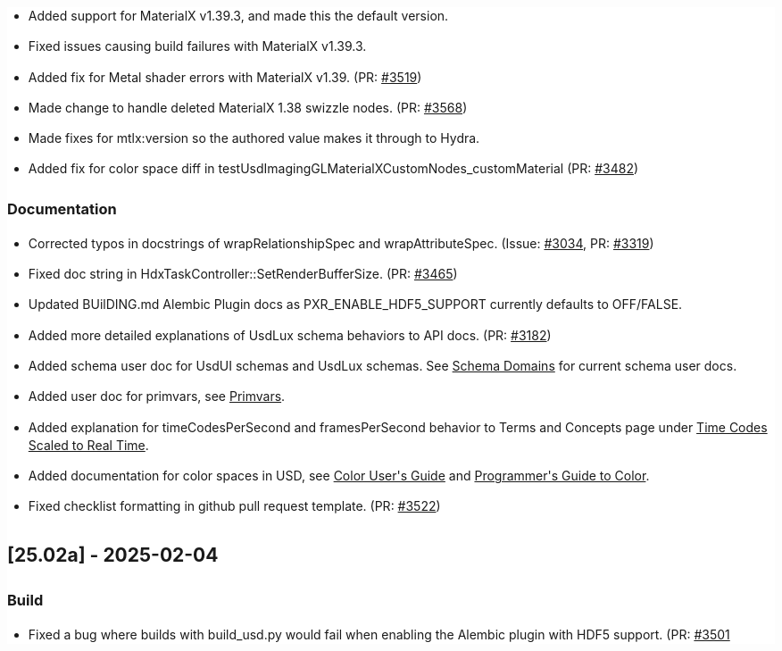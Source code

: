 - Added support for MaterialX v1.39.3, and made this the default version.

- Fixed issues causing build failures with MaterialX v1.39.3.

- Added fix for Metal shader errors with MaterialX v1.39.
  (PR: [#3519](https://github.com/PixarAnimationStudios/OpenUSD/pull/3519)) 

- Made change to handle deleted MaterialX 1.38 swizzle nodes. 
  (PR: [#3568](https://github.com/PixarAnimationStudios/OpenUSD/pull/3568))

- Made fixes for mtlx:version so the authored value makes it through to Hydra.

- Added fix for color space diff in 
  testUsdImagingGLMaterialXCustomNodes_customMaterial 
  (PR: [#3482](https://github.com/PixarAnimationStudios/OpenUSD/pull/3482)) 

### Documentation

- Corrected typos in docstrings of wrapRelationshipSpec and wrapAttributeSpec.
  (Issue: [#3034](https://github.com/PixarAnimationStudios/OpenUSD/issues/3034), 
   PR: [#3319](https://github.com/PixarAnimationStudios/OpenUSD/pull/3319))

- Fixed doc string in HdxTaskController::SetRenderBufferSize.
  (PR: [#3465](https://github.com/PixarAnimationStudios/OpenUSD/pull/3465))

- Updated BUilDING.md Alembic Plugin docs as PXR_ENABLE_HDF5_SUPPORT currently 
  defaults to OFF/FALSE.

- Added more detailed explanations of UsdLux schema behaviors to API docs. 
  (PR: [#3182](https://github.com/PixarAnimationStudios/OpenUSD/pull/3182))

- Added schema user doc for UsdUI schemas and UsdLux schemas. See 
  [Schema Domains](https://openusd.org/release/user_guides/schemas/index.html)
  for current schema user docs.

- Added user doc for primvars, see 
  [Primvars](https://openusd.org/release/user_guides/primvars.html). 

- Added explanation for timeCodesPerSecond and framesPerSecond behavior to 
  Terms and Concepts page under 
  [Time Codes Scaled to Real Time](https://openusd.org/release/glossary.html#timecodes-scaled-to-real-time).

- Added documentation for color spaces in USD, see
  [Color User's Guide](https://openusd.org/release/user_guides/color_user_guide.html) 
  and [Programmer's Guide to Color](https://openusd.org/release/api/_page__color__programmers__guide.html).

- Fixed checklist formatting in github pull request template.
  (PR: [#3522](https://github.com/PixarAnimationStudios/OpenUSD/pull/3522))

## [25.02a] - 2025-02-04

### Build

- Fixed a bug where builds with build_usd.py would fail when enabling the
  Alembic plugin with HDF5 support.
  (PR: [#3501](https://github.com/PixarAnimationStudios/OpenUSD/pull/3501)
